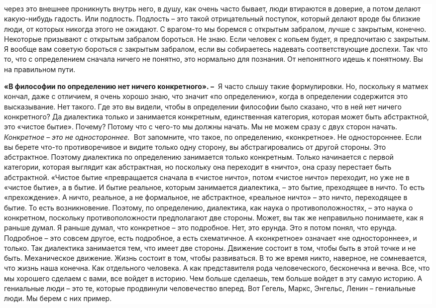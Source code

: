 через это внешнее проникнуть внутрь него, в душу, как очень часто бывает, люди втираются в доверие, а потом делают какую-нибудь гадость. Или подлость. Подлость – это такой отрицательный поступок, который делают вроде бы близкие люди, от которых никогда этого не ожидают. С врагом-то мы боремся с открытым забралом, лучше с закрытым, конечно. Некоторые призывают с открытым забралом бороться. Не знаю. Если человек с копьем будет, я предпочитаю с закрытым. Я вообще вам советую бороться с закрытым забралом, если вы собираетесь надевать соответствующие доспехи. Так что то, что с определением сначала ничего не понятно, это нормально для познания. От непонятного идешь к понятному. Вы на правильном пути.

**«В философии по определению нет ничего конкретного». –**  Я часто слышу такие формулировки. Но, поскольку я матмех кончал, даже с отличием, я очень хорошо знаю, что значит «по определению», когда в определении содержится это высказывание. Нет такого. Где это вы видели, чтобы в определении философии было сказано, что в ней нет ничего конкретного? Да диалектика только и занимается конкретным, единственная категория, которая может быть абстрактной, это «чистое бытие». Почему? Потому что с чего-то мы должны начать. Мы не можем сразу с двух сторон начать. _Конкретное – это не одностороннее._  Вот запомните, что такое, по определению, «конкретное». Не одностороннее. Если вы берете что-то противоречивое и видите только одну сторону, вы абстрагировались от другой стороны. Это абстрактное. Поэтому диалектика по определению занимается только конкретным. Только начинается с первой категории, которая выглядит как абстрактная, но поскольку она переходит в «ничто», она сразу перестает быть абстрактной. «Чистое бытие «превращается сначала в «чистое ничто», потом «чистое ничто» переходит, но уже не в «чистое бытие», а в бытие. И бытие реальное, которым занимается диалектика, – это бытие, преходящее в ничто. То есть «прехождение». А ничто, реальное, а не формальное, не абстрактное, «реальное ничто» – это ничто, переходящее в бытие. То есть возникновение. Поэтому, по определению, диалектика, как наука о противоположностях, – это наука о конкретном, поскольку противоположности предполагают две стороны. Может, вы так же неправильно понимаете, как я раньше думал. Я раньше думал, что конкретное – это подробное. Нет, это ерунда. Это я потом понял, что ерунда. Подробное – это совсем другое, есть подробное, а есть схематичное. А «конкретное» означает «не одностороннее», и только. Так диалектика занимается тем, что имеет две стороны. Движение состоит в том, чтобы быть в этой точке и не быть. Механическое движение. Жизнь состоит в том, чтобы развиваться. В то же время никто, наверное, не сомневается, что жизнь наша конечна. Как отдельного человека. А как представителя рода человеческого, бесконечна и вечна. Все, что мы хорошего сделаем с вами, все войдет в историю. Чем больше сделаешь, тем больше войдет в эту самую историю. А гениальные люди – это те, которые продвинули человечество вперед. Вот Гегель, Маркс, Энгельс, Ленин – гениальные люди. Мы берем с них пример.

